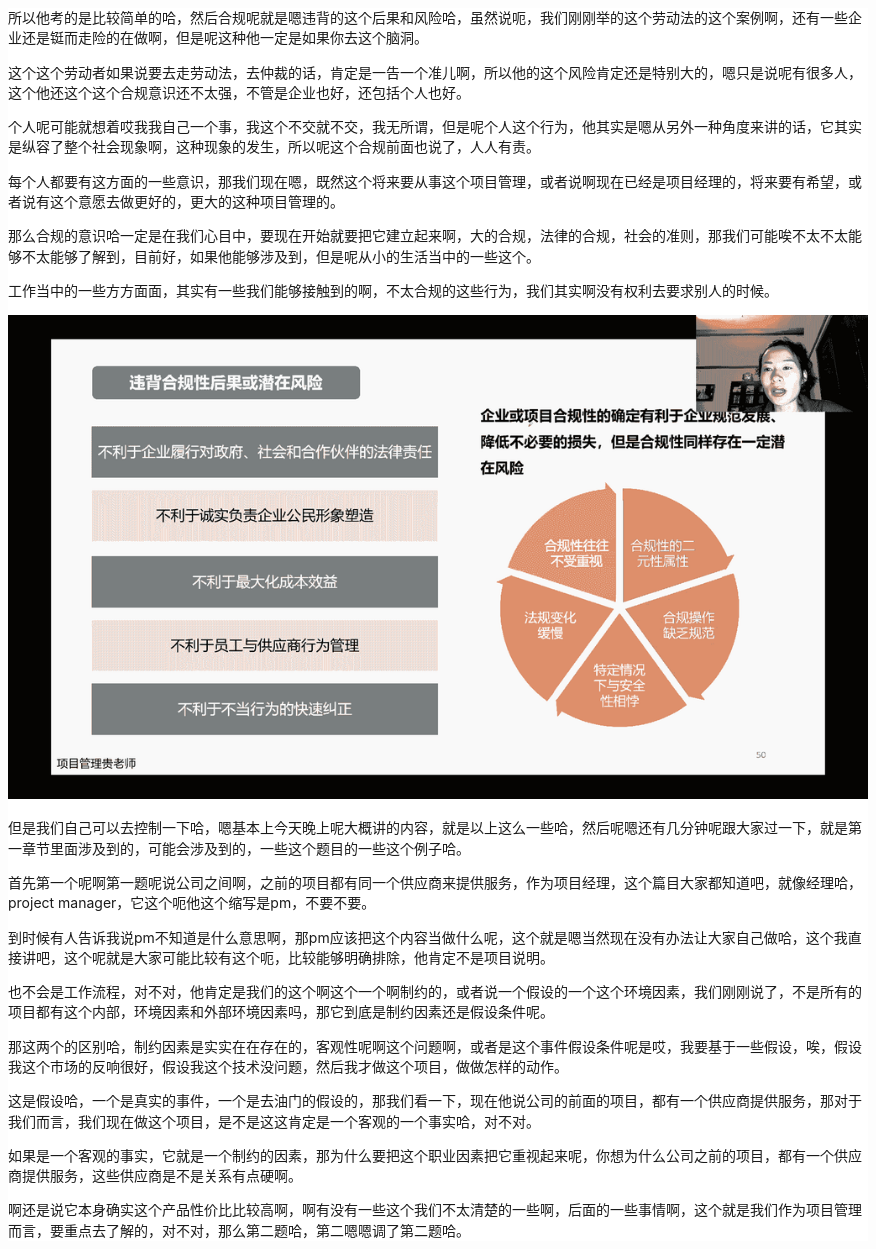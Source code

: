 所以他考的是比较简单的哈，然后合规呢就是嗯违背的这个后果和风险哈，虽然说呃，我们刚刚举的这个劳动法的这个案例啊，还有一些企业还是铤而走险的在做啊，但是呢这种他一定是如果你去这个脑洞。

这个这个劳动者如果说要去走劳动法，去仲裁的话，肯定是一告一个准儿啊，所以他的这个风险肯定还是特别大的，嗯只是说呢有很多人，这个他还这个这个合规意识还不太强，不管是企业也好，还包括个人也好。

个人呢可能就想着哎我我自己一个事，我这个不交就不交，我无所谓，但是呢个人这个行为，他其实是嗯从另外一种角度来讲的话，它其实是纵容了整个社会现象啊，这种现象的发生，所以呢这个合规前面也说了，人人有责。

每个人都要有这方面的一些意识，那我们现在嗯，既然这个将来要从事这个项目管理，或者说啊现在已经是项目经理的，将来要有希望，或者说有这个意愿去做更好的，更大的这种项目管理的。

那么合规的意识哈一定是在我们心目中，要现在开始就要把它建立起来啊，大的合规，法律的合规，社会的准则，那我们可能唉不太不太能够不太能够了解到，目前好，如果他能够涉及到，但是呢从小的生活当中的一些这个。

工作当中的一些方方面面，其实有一些我们能够接触到的啊，不太合规的这些行为，我们其实啊没有权利去要求别人的时候。



![](img/33348663e8add4b8e73d86ed5f3291dd_36.png)

但是我们自己可以去控制一下哈，嗯基本上今天晚上呢大概讲的内容，就是以上这么一些哈，然后呢嗯还有几分钟呢跟大家过一下，就是第一章节里面涉及到的，可能会涉及到的，一些这个题目的一些这个例子哈。

首先第一个呢啊第一题呢说公司之间啊，之前的项目都有同一个供应商来提供服务，作为项目经理，这个篇目大家都知道吧，就像经理哈，project manager，它这个呃他这个缩写是pm，不要不要。

到时候有人告诉我说pm不知道是什么意思啊，那pm应该把这个内容当做什么呢，这个就是嗯当然现在没有办法让大家自己做哈，这个我直接讲吧，这个呢就是大家可能比较有这个呃，比较能够明确排除，他肯定不是项目说明。

也不会是工作流程，对不对，他肯定是我们的这个啊这个一个啊制约的，或者说一个假设的一个这个环境因素，我们刚刚说了，不是所有的项目都有这个内部，环境因素和外部环境因素吗，那它到底是制约因素还是假设条件呢。

那这两个的区别哈，制约因素是实实在在存在的，客观性呢啊这个问题啊，或者是这个事件假设条件呢是哎，我要基于一些假设，唉，假设我这个市场的反响很好，假设我这个技术没问题，然后我才做这个项目，做做怎样的动作。

这是假设哈，一个是真实的事件，一个是去油门的假设的，那我们看一下，现在他说公司的前面的项目，都有一个供应商提供服务，那对于我们而言，我们现在做这个项目，是不是这这肯定是一个客观的一个事实哈，对不对。

如果是一个客观的事实，它就是一个制约的因素，那为什么要把这个职业因素把它重视起来呢，你想为什么公司之前的项目，都有一个供应商提供服务，这些供应商是不是关系有点硬啊。

啊还是说它本身确实这个产品性价比比较高啊，啊有没有一些这个我们不太清楚的一些啊，后面的一些事情啊，这个就是我们作为项目管理而言，要重点去了解的，对不对，那么第二题哈，第二嗯嗯调了第二题哈。

